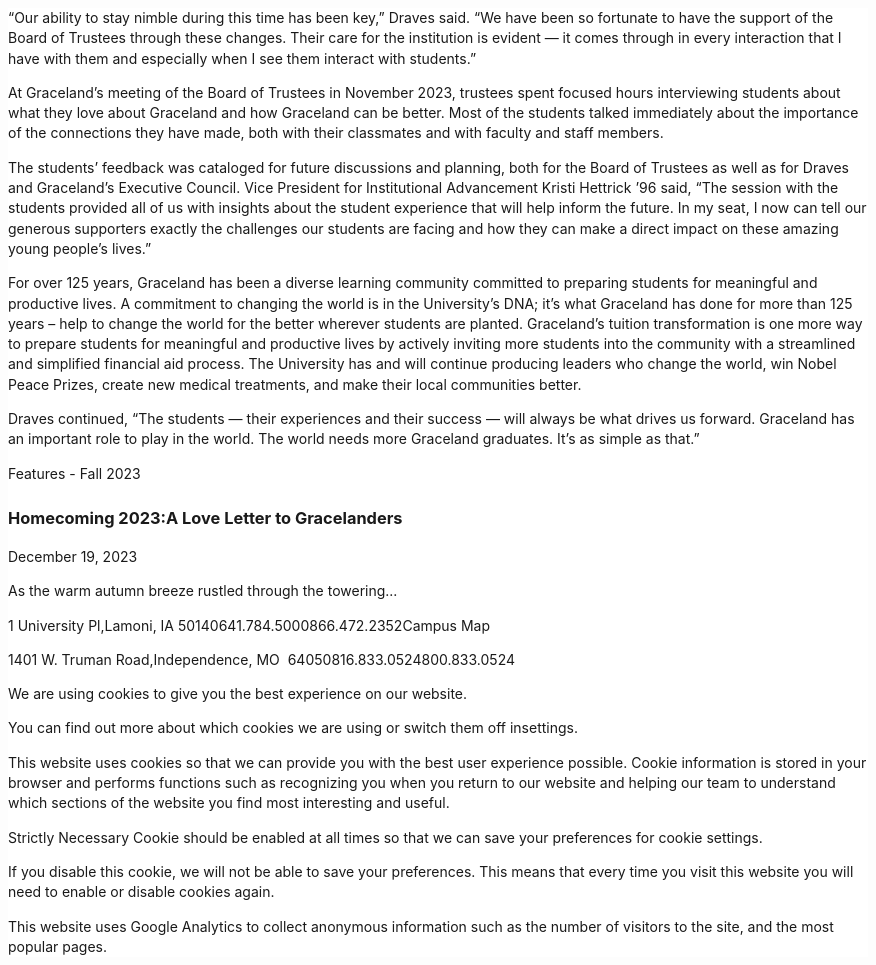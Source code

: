 “Our ability to stay nimble during this time has been key,” Draves said. “We have been so fortunate to have the support of the Board of Trustees through these changes. Their care for the institution is evident — it comes through in every interaction that I have with them and especially when I see them interact with students.”

At Graceland’s meeting of the Board of Trustees in November 2023, trustees spent focused hours interviewing students about what they love about Graceland and how Graceland can be better. Most of the students talked immediately about the importance of the connections they have made, both with their classmates and with faculty and staff members.

The students’ feedback was cataloged for future discussions and planning, both for the Board of Trustees as well as for Draves and Graceland’s Executive Council. Vice President for Institutional Advancement Kristi Hettrick ’96 said, “The session with the students provided all of us with insights about the student experience that will help inform the future. In my seat, I now can tell our generous supporters exactly the challenges our students are facing and how they can make a direct impact on these amazing young people’s lives.”

For over 125 years, Graceland has been a diverse learning community committed to preparing students for meaningful and productive lives. A commitment to changing the world is in the University’s DNA; it’s what Graceland has done for more than 125 years – help to change the world for the better wherever students are planted. Graceland’s tuition transformation is one more way to prepare students for meaningful and productive lives by actively inviting more students into the community with a streamlined and simplified financial aid process. The University has and will continue producing leaders who change the world, win Nobel Peace Prizes, create new medical treatments, and make their local communities better.

Draves continued, “The students — their experiences and their success — will always be what drives us forward. Graceland has an important role to play in the world. The world needs more Graceland graduates. It’s as simple as that.”

Features - Fall 2023

### Homecoming 2023:A Love Letter to Gracelanders

December 19, 2023

As the warm autumn breeze rustled through the towering...

1 University Pl,Lamoni, IA 50140641.784.5000866.472.2352Campus Map

1401 W. Truman Road,Independence, MO  64050816.833.0524800.833.0524

We are using cookies to give you the best experience on our website.

You can find out more about which cookies we are using or switch them off insettings.

This website uses cookies so that we can provide you with the best user experience possible. Cookie information is stored in your browser and performs functions such as recognizing you when you return to our website and helping our team to understand which sections of the website you find most interesting and useful.

Strictly Necessary Cookie should be enabled at all times so that we can save your preferences for cookie settings.

If you disable this cookie, we will not be able to save your preferences. This means that every time you visit this website you will need to enable or disable cookies again.

This website uses Google Analytics to collect anonymous information such as the number of visitors to the site, and the most popular pages.
